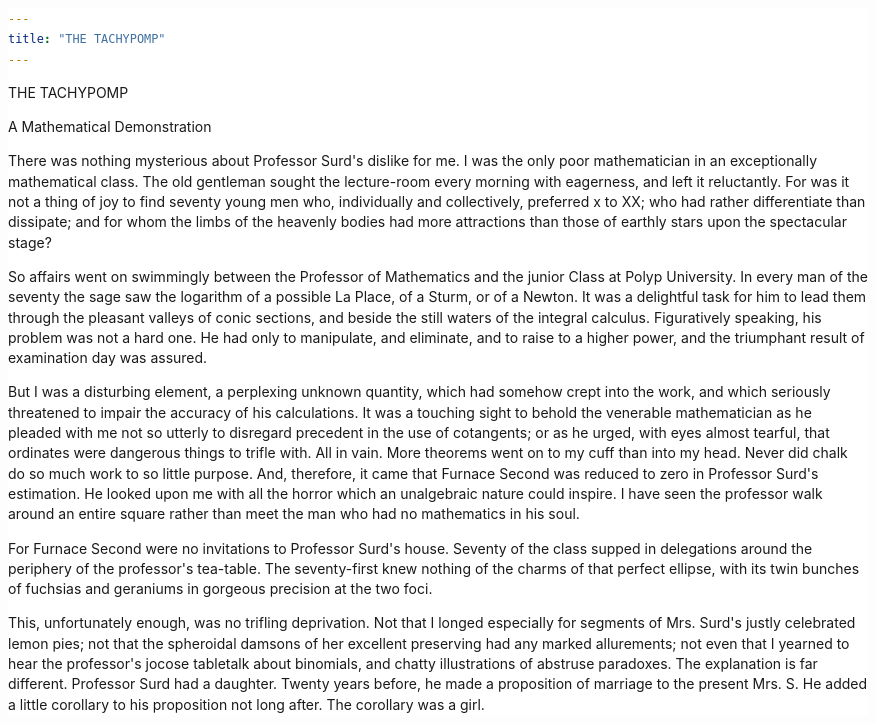```yaml
---
title: "THE TACHYPOMP"
---
```


THE TACHYPOMP

A Mathematical Demonstration

There was nothing mysterious about Professor Surd's dislike for me. I
was the only poor mathematician in an exceptionally mathematical
class. The old gentleman sought the lecture-room every morning with
eagerness, and left it reluctantly. For was it not a thing of joy to
find seventy young men who, individually and collectively, preferred x
to XX; who had rather differentiate than dissipate; and for whom the
limbs of the heavenly bodies had more attractions than those of
earthly stars upon the spectacular stage?

So affairs went on swimmingly between the Professor of Mathematics and
the junior Class at Polyp University. In every man of the seventy the
sage saw the logarithm of a possible La Place, of a Sturm, or of a
Newton. It was a delightful task for him to lead them through the
pleasant valleys of conic sections, and beside the still waters of the
integral calculus. Figuratively speaking, his problem was not a hard
one. He had only to manipulate, and eliminate, and to raise to a
higher power, and the triumphant result of examination day was
assured.

But I was a disturbing element, a perplexing unknown quantity, which
had somehow crept into the work, and which seriously threatened to
impair the accuracy of his calculations. It was a touching sight to
behold the venerable mathematician as he pleaded with me not so
utterly to disregard precedent in the use of cotangents; or as he
urged, with eyes almost tearful, that ordinates were dangerous things
to trifle with. All in vain. More theorems went on to my cuff than
into my head. Never did chalk do so much work to so little purpose.
And, therefore, it came that Furnace Second was reduced to zero in
Professor Surd's estimation. He looked upon me with all the horror
which an unalgebraic nature could inspire. I have seen the professor
walk around an entire square rather than meet the man who had no
mathematics in his soul.

For Furnace Second were no invitations to Professor Surd's house.
Seventy of the class supped in delegations around the periphery of the
professor's tea-table. The seventy-first knew nothing of the charms of
that perfect ellipse, with its twin bunches of fuchsias and geraniums
in gorgeous precision at the two foci.

This, unfortunately enough, was no trifling deprivation. Not that I
longed especially for segments of Mrs. Surd's justly celebrated lemon
pies; not that the spheroidal damsons of her excellent preserving had
any marked allurements; not even that I yearned to hear the
professor's jocose tabletalk about binomials, and chatty illustrations
of abstruse paradoxes. The explanation is far different. Professor
Surd had a daughter. Twenty years before, he made a proposition of
marriage to the present Mrs. S. He added a little corollary to his
proposition not long after. The corollary was a girl.
